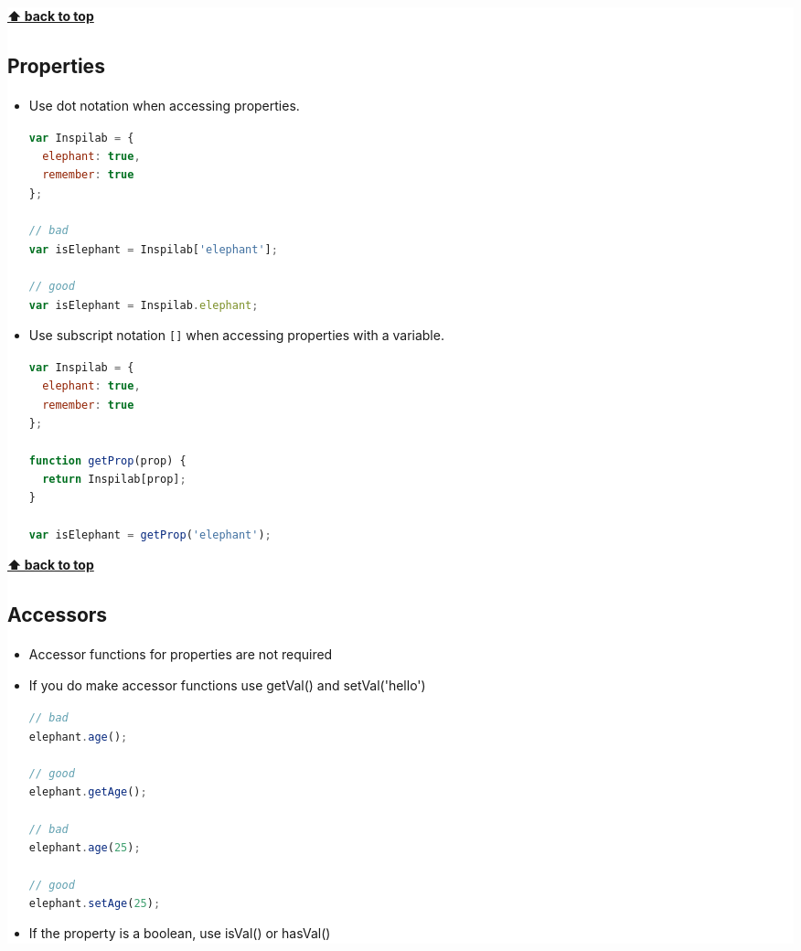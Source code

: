 **[⬆ back to top](#table-of-contents)**


## Properties

  - Use dot notation when accessing properties.

    ```javascript
    var Inspilab = {
      elephant: true,
      remember: true
    };

    // bad
    var isElephant = Inspilab['elephant'];

    // good
    var isElephant = Inspilab.elephant;
    ```

  - Use subscript notation `[]` when accessing properties with a variable.

    ```javascript
    var Inspilab = {
      elephant: true,
      remember: true
    };

    function getProp(prop) {
      return Inspilab[prop];
    }

    var isElephant = getProp('elephant');
    ```

**[⬆ back to top](#table-of-contents)**

## Accessors

  - Accessor functions for properties are not required
  - If you do make accessor functions use getVal() and setVal('hello')

    ```javascript
    // bad
    elephant.age();

    // good
    elephant.getAge();

    // bad
    elephant.age(25);

    // good
    elephant.setAge(25);
    ```

  - If the property is a boolean, use isVal() or hasVal()

